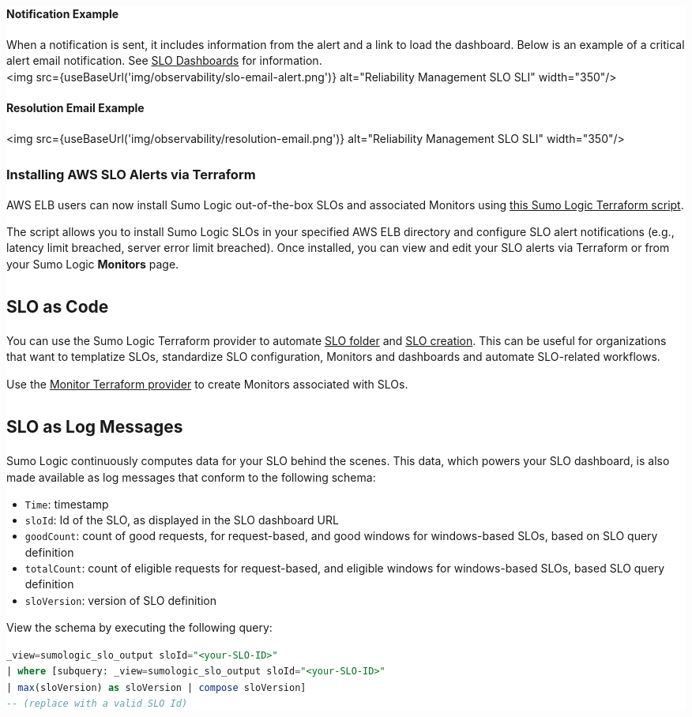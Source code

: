 


#### Notification Example

When a notification is sent, it includes information from the alert and a link to load the dashboard. Below is an example of a critical alert email notification. See [SLO Dashboards](/docs/observability/reliability-management-slo/dashboards) for information.<br/><img src={useBaseUrl('img/observability/slo-email-alert.png')} alt="Reliability Management SLO SLI" width="350"/>


#### Resolution Email Example

<img src={useBaseUrl('img/observability/resolution-email.png')} alt="Reliability Management SLO SLI" width="350"/>

### Installing AWS SLO Alerts via Terraform

AWS ELB users can now install Sumo Logic out-of-the-box SLOs and associated Monitors using [this Sumo Logic Terraform script](https://github.com/SumoLogic/sumologic-solution-templates/tree/master/slo_packages/aws).

The script allows you to install Sumo Logic SLOs in your specified AWS ELB directory and configure SLO alert notifications (e.g., latency limit breached, server error limit breached). Once installed, you can view and edit your SLO alerts via Terraform or from your Sumo Logic **Monitors** page.

## SLO as Code

You can use the Sumo Logic Terraform provider to automate [SLO folder](https://registry.terraform.io/providers/SumoLogic/sumologic/latest/docs/resources/slo_folder) and [SLO creation](https://registry.terraform.io/providers/SumoLogic/sumologic/latest/docs/resources/slo). This can be useful for organizations that want to templatize SLOs, standardize SLO configuration, Monitors and dashboards and automate SLO-related workflows.

Use the [Monitor Terraform provider](https://registry.terraform.io/providers/SumoLogic/sumologic/latest/docs/resources/monitor) to create Monitors associated with SLOs.


## SLO as Log Messages

Sumo Logic continuously computes data for your SLO behind the scenes. This data, which powers your SLO dashboard, is also made available as log messages that conform to the following schema:

* `Time`: timestamp
* `sloId`: Id of the SLO, as displayed in the SLO dashboard URL
* `goodCount`: count of good requests, for request-based, and good windows for windows-based SLOs, based on SLO query definition
* `totalCount`: count of eligible requests for request-based, and eligible windows for windows-based SLOs, based SLO query definition
* `sloVersion`: version of SLO definition

View the schema by executing the following query:

```sql
_view=sumologic_slo_output sloId="<your-SLO-ID>"
| where [subquery: _view=sumologic_slo_output sloId="<your-SLO-ID>"
| max(sloVersion) as sloVersion | compose sloVersion]
-- (replace with a valid SLO Id)
```
